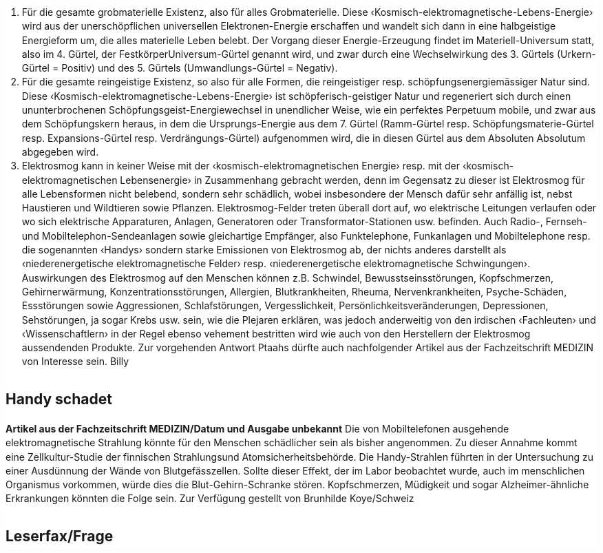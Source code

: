 1) Für die gesamte grobmaterielle Existenz, also für alles Grobmaterielle. Diese ‹Kosmisch-elektromagnetische-Lebens-Energie› wird aus der unerschöpflichen universellen Elektronen-Energie erschaffen und wandelt sich dann in eine halbgeistige Energieform um, die alles materielle Leben belebt. Der Vorgang dieser Energie-Erzeugung findet im Materiell-Universum statt, also im 4. Gürtel, der FestkörperUniversum-Gürtel genannt wird, und zwar durch eine Wechselwirkung des 3. Gürtels (Urkern-Gürtel = Positiv) und des 5. Gürtels (Umwandlungs-Gürtel = Negativ).
2) Für die gesamte reingeistige Existenz, so also für alle Formen, die reingeistiger resp. schöpfungsenergiemässiger Natur sind. Diese ‹Kosmisch-elektromagnetische-Lebens-Energie› ist schöpferisch-geistiger Natur und regeneriert sich durch einen ununterbrochenen Schöpfungsgeist-Energiewechsel in unendlicher Weise, wie ein perfektes Perpetuum mobile, und zwar aus dem Schöpfungskern heraus, in dem die Ursprungs-Energie aus dem 7. Gürtel (Ramm-Gürtel resp. Schöpfungsmaterie-Gürtel resp. Expansions-Gürtel resp. Verdrängungs-Gürtel) aufgenommen wird, die in diesen Gürtel aus dem Absoluten Absolutum abgegeben wird.
3) Elektrosmog kann in keiner Weise mit der ‹kosmisch-elektromagnetischen Energie› resp. mit der ‹kosmisch-elektromagnetischen Lebensenergie› in Zusammenhang gebracht werden, denn im Gegensatz zu dieser ist Elektrosmog für alle Lebensformen nicht belebend, sondern sehr schädlich, wobei insbesondere der Mensch dafür sehr anfällig ist, nebst Haustieren und Wildtieren sowie Pflanzen. Elektrosmog-Felder treten überall dort auf, wo elektrische Leitungen verlaufen oder wo sich elektrische Apparaturen, Anlagen, Generatoren oder Transformator-Stationen usw. befinden. Auch Radio-, Fernseh- und Mobiltelephon-Sendeanlagen sowie gleichartige Empfänger, also Funktelephone, Funkanlagen und Mobiltelephone resp. die sogenannten ‹Handys› sondern starke Emissionen von Elektrosmog ab, der nichts anderes darstellt als ‹niederenergetische elektromagnetische Felder› resp. ‹niederenergetische elektromagnetische Schwingungen›. Auswirkungen des Elektrosmog auf den Menschen können z.B. Schwindel, Bewusstseinsstörungen, Kopfschmerzen, Gehirnerwärmung, Konzentrationsstörungen, Allergien, Blutkrankheiten, Rheuma, Nervenkrankheiten, Psyche-Schäden, Essstörungen sowie Aggressionen, Schlafstörungen, Vergesslichkeit, Persönlichkeitsveränderungen, Depressionen, Sehstörungen, ja sogar Krebs usw. sein, wie die Plejaren erklären, was jedoch anderweitig von den irdischen ‹Fachleuten› und ‹Wissenschaftlern› in der Regel ebenso vehement bestritten wird wie auch von den Herstellern der Elektrosmog aussendenden Produkte. Zur vorgehenden Antwort Ptaahs dürfte auch nachfolgender Artikel aus der Fachzeitschrift MEDIZIN von Interesse sein. Billy
## Handy schadet
**Artikel aus der Fachzeitschrift MEDIZIN/Datum und Ausgabe unbekannt**
Die von Mobiltelefonen ausgehende elektromagnetische Strahlung könnte für den Menschen schädlicher sein als bisher angenommen. Zu dieser Annahme kommt eine Zellkultur-Studie der finnischen Strahlungsund Atomsicherheitsbehörde. Die Handy-Strahlen führten in der Untersuchung zu einer Ausdünnung der Wände von Blutgefässzellen. Sollte dieser Effekt, der im Labor beobachtet wurde, auch im menschlichen Organismus vorkommen, würde dies die Blut-Gehirn-Schranke stören. Kopfschmerzen, Müdigkeit und sogar Alzheimer-ähnliche Erkrankungen könnten die Folge sein.
Zur Verfügung gestellt von Brunhilde Koye/Schweiz
## Leserfax/Frage